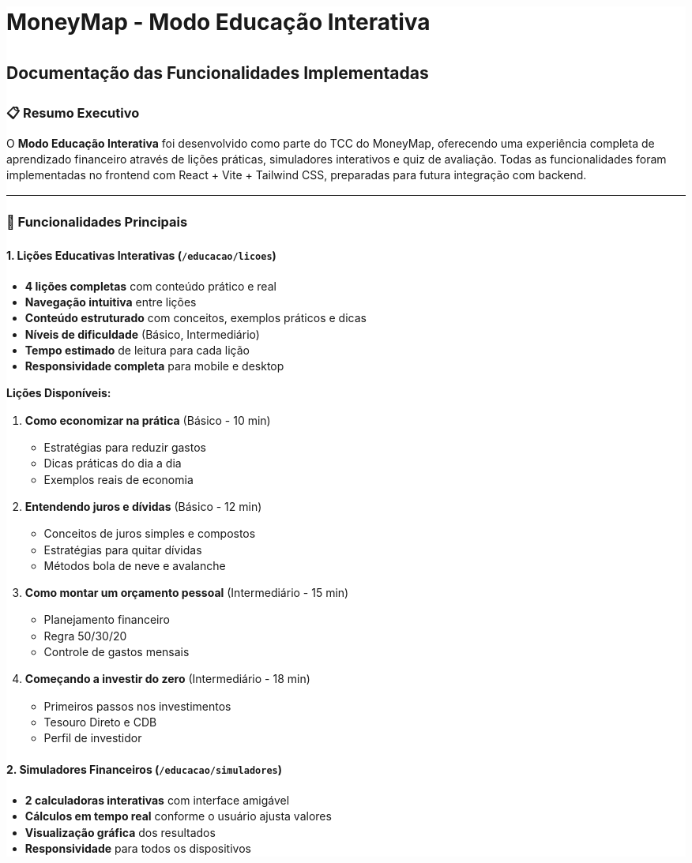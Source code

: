# MoneyMap - Modo Educação Interativa
## Documentação das Funcionalidades Implementadas

### 📋 Resumo Executivo

O **Modo Educação Interativa** foi desenvolvido como parte do TCC do MoneyMap, oferecendo uma experiência completa de aprendizado financeiro através de lições práticas, simuladores interativos e quiz de avaliação. Todas as funcionalidades foram implementadas no frontend com React + Vite + Tailwind CSS, preparadas para futura integração com backend.

---

### 🎯 Funcionalidades Principais

#### 1. **Lições Educativas Interativas** (`/educacao/licoes`)
- **4 lições completas** com conteúdo prático e real
- **Navegação intuitiva** entre lições
- **Conteúdo estruturado** com conceitos, exemplos práticos e dicas
- **Níveis de dificuldade** (Básico, Intermediário)
- **Tempo estimado** de leitura para cada lição
- **Responsividade completa** para mobile e desktop

**Lições Disponíveis:**
1. **Como economizar na prática** (Básico - 10 min)
   - Estratégias para reduzir gastos
   - Dicas práticas do dia a dia
   - Exemplos reais de economia

2. **Entendendo juros e dívidas** (Básico - 12 min)
   - Conceitos de juros simples e compostos
   - Estratégias para quitar dívidas
   - Métodos bola de neve e avalanche

3. **Como montar um orçamento pessoal** (Intermediário - 15 min)
   - Planejamento financeiro
   - Regra 50/30/20
   - Controle de gastos mensais

4. **Começando a investir do zero** (Intermediário - 18 min)
   - Primeiros passos nos investimentos
   - Tesouro Direto e CDB
   - Perfil de investidor

#### 2. **Simuladores Financeiros** (`/educacao/simuladores`)
- **2 calculadoras interativas** com interface amigável
- **Cálculos em tempo real** conforme o usuário ajusta valores
- **Visualização gráfica** dos resultados
- **Responsividade** para todos os dispositivos
